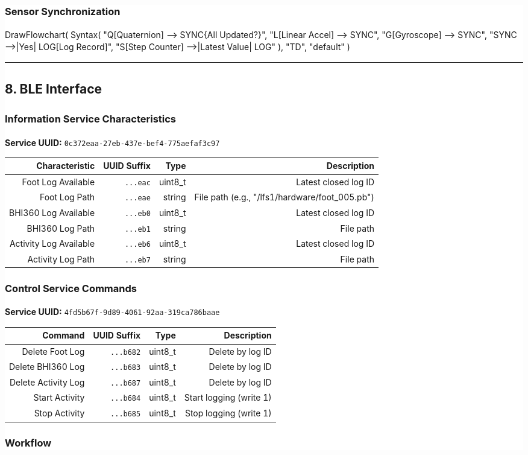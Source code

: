 ### Sensor Synchronization

DrawFlowchart(
  Syntax(
    "Q[Quaternion] --> SYNC{All Updated?}",
    "L[Linear Accel] --> SYNC",
    "G[Gyroscope] --> SYNC",
    "SYNC -->|Yes| LOG[Log Record]",
    "S[Step Counter] -->|Latest Value| LOG"
  ),
  "TD",
  "default"
)

---

## 8. BLE Interface

### Information Service Characteristics

**Service UUID:** `0c372eaa-27eb-437e-bef4-775aefaf3c97`

| Characteristic | UUID Suffix | Type | Description |
|---:|---:|---:|---:|
| Foot Log Available | `...eac` | uint8_t | Latest closed log ID |
| Foot Log Path | `...eae` | string | File path (e.g., "/lfs1/hardware/foot_005.pb") |
| BHI360 Log Available | `...eb0` | uint8_t | Latest closed log ID |
| BHI360 Log Path | `...eb1` | string | File path |
| Activity Log Available | `...eb6` | uint8_t | Latest closed log ID |
| Activity Log Path | `...eb7` | string | File path |

### Control Service Commands

**Service UUID:** `4fd5b67f-9d89-4061-92aa-319ca786baae`

| Command | UUID Suffix | Type | Description |
|---:|---:|---:|---:|
| Delete Foot Log | `...b682` | uint8_t | Delete by log ID |
| Delete BHI360 Log | `...b683` | uint8_t | Delete by log ID |
| Delete Activity Log | `...b687` | uint8_t | Delete by log ID |
| Start Activity | `...b684` | uint8_t | Start logging (write 1) |
| Stop Activity | `...b685` | uint8_t | Stop logging (write 1) |

### Workflow
